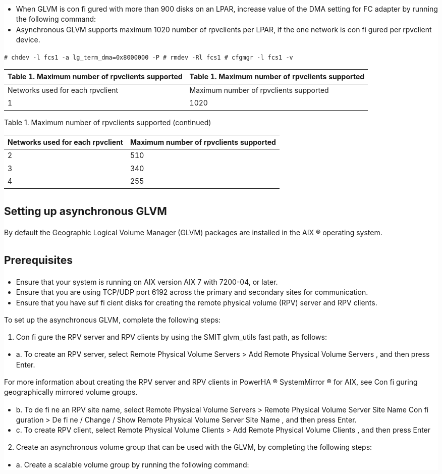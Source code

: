 - When GLVM is con fi gured with more than 900 disks on an LPAR, increase value of the DMA setting for FC adapter by running the following command:
- Asynchronous GLVM supports maximum 1020 number of rpvclients per LPAR, if the one network is con fi gured per rpvclient device.

```
# chdev -l fcs1 -a lg_term_dma=0x8000000 -P # rmdev -Rl fcs1 # cfgmgr -l fcs1 -v
```

| Table 1. Maximum number of rpvclients supported   | Table 1. Maximum number of rpvclients supported   |
|---------------------------------------------------|---------------------------------------------------|
| Networks used for each rpvclient                  | Maximum number of rpvclients supported            |
| 1                                                 | 1020                                              |

Table 1. Maximum number of rpvclients supported (continued)

|   Networks used for each rpvclient |   Maximum number of rpvclients supported |
|------------------------------------|------------------------------------------|
|                                  2 |                                      510 |
|                                  3 |                                      340 |
|                                  4 |                                      255 |

## Setting up asynchronous GLVM

By default the Geographic Logical Volume Manager (GLVM) packages are installed in the AIX ® operating system.

## Prerequisites

- Ensure that your system is running on AIX version AIX 7 with 7200-04, or later.
- Ensure that you are using TCP/UDP port 6192 across the primary and secondary sites for communication.
- Ensure that you have suf fi cient disks for creating the remote physical volume (RPV) server and RPV clients.

To set up the asynchronous GLVM, complete the following steps:

1. Con fi gure the RPV server and RPV clients by using the SMIT glvm\_utils fast path, as follows:
- a. To create an RPV server, select Remote Physical Volume Servers &gt; Add Remote Physical Volume Servers , and then press Enter.

For more information about creating the RPV server and RPV clients in PowerHA ® SystemMirror ® for AIX, see Con fi guring geographically mirrored volume groups.

- b. To de fi ne an RPV site name, select Remote Physical Volume Servers &gt; Remote Physical Volume Server Site Name Con fi guration &gt; De fi ne / Change / Show Remote Physical Volume Server Site Name , and then press Enter.
- c. To create RPV client, select Remote Physical Volume Clients &gt; Add Remote Physical Volume Clients , and then press Enter
2. Create an asynchronous volume group that can be used with the GLVM, by completing the following steps:
- a. Create a scalable volume group by running the following command:
